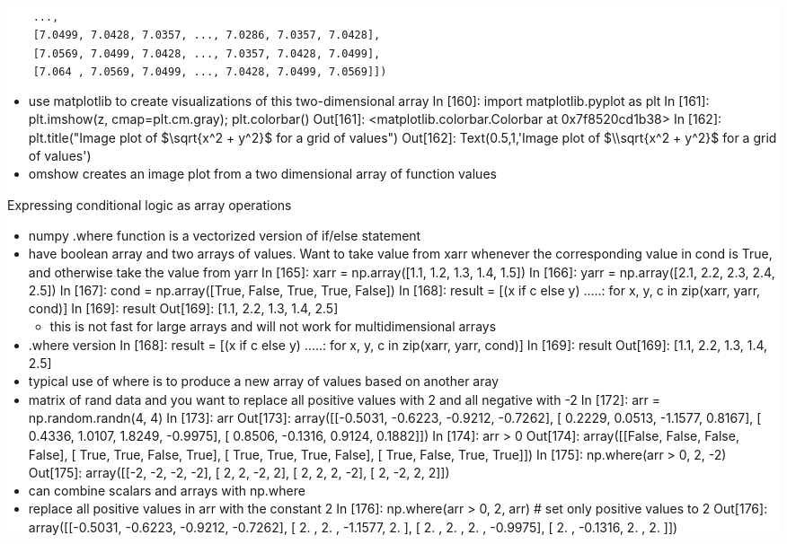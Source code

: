         ...,
        [7.0499, 7.0428, 7.0357, ..., 7.0286, 7.0357, 7.0428],
        [7.0569, 7.0499, 7.0428, ..., 7.0357, 7.0428, 7.0499],
        [7.064 , 7.0569, 7.0499, ..., 7.0428, 7.0499, 7.0569]])
- use matplotlib to create visualizations of this two-dimensional array
  In [160]: import matplotlib.pyplot as plt
  In [161]: plt.imshow(z, cmap=plt.cm.gray); plt.colorbar()
  Out[161]: <matplotlib.colorbar.Colorbar at 0x7f8520cd1b38>
  In [162]: plt.title("Image plot of $\sqrt{x^2 + y^2}$ for a grid of values")
  Out[162]: Text(0.5,1,'Image plot of $\\sqrt{x^2 + y^2}$ for a grid of values')
- omshow creates an image plot from a two dimensional array of function values

Expressing conditional logic as array operations
- numpy .where function is a vectorized version of if/else statement
- have boolean array and two arrays of values. Want to take value from xarr whenever the corresponding value in cond is True, and otherwise take the value from yarr
  In [165]: xarr = np.array([1.1, 1.2, 1.3, 1.4, 1.5])
  In [166]: yarr = np.array([2.1, 2.2, 2.3, 2.4, 2.5])
  In [167]: cond = np.array([True, False, True, True, False])
  In [168]: result = [(x if c else y)
    .....:           for x, y, c in zip(xarr, yarr, cond)]
  In [169]: result
  Out[169]: [1.1, 2.2, 1.3, 1.4, 2.5]
  - this is not fast for large arrays and will not work for multidimensional arrays
- .where version 
  In [168]: result = [(x if c else y)
    .....:           for x, y, c in zip(xarr, yarr, cond)]
  In [169]: result
  Out[169]: [1.1, 2.2, 1.3, 1.4, 2.5]
- typical use of where is to produce a new array of values based on another aray
- matrix of rand data and you want to replace all positive values with 2 and all negative with -2
  In [172]: arr = np.random.randn(4, 4)
  In [173]: arr
  Out[173]: 
  array([[-0.5031, -0.6223, -0.9212, -0.7262],
        [ 0.2229,  0.0513, -1.1577,  0.8167],
        [ 0.4336,  1.0107,  1.8249, -0.9975],
        [ 0.8506, -0.1316,  0.9124,  0.1882]])
  In [174]: arr > 0
  Out[174]: 
  array([[False, False, False, False],
        [ True,  True, False,  True],
        [ True,  True,  True, False],
        [ True, False,  True,  True]])
  In [175]: np.where(arr > 0, 2, -2)
  Out[175]: 
  array([[-2, -2, -2, -2],
        [ 2,  2, -2,  2],
        [ 2,  2,  2, -2],
        [ 2, -2,  2,  2]])
- can combine scalars and arrays with np.where
- replace all positive values in arr with the constant 2
  In [176]: np.where(arr > 0, 2, arr) # set only positive values to 2
  Out[176]: 
  array([[-0.5031, -0.6223, -0.9212, -0.7262],
        [ 2.    ,  2.    , -1.1577,  2.    ],
        [ 2.    ,  2.    ,  2.    , -0.9975],
        [ 2.    , -0.1316,  2.    ,  2.    ]])
